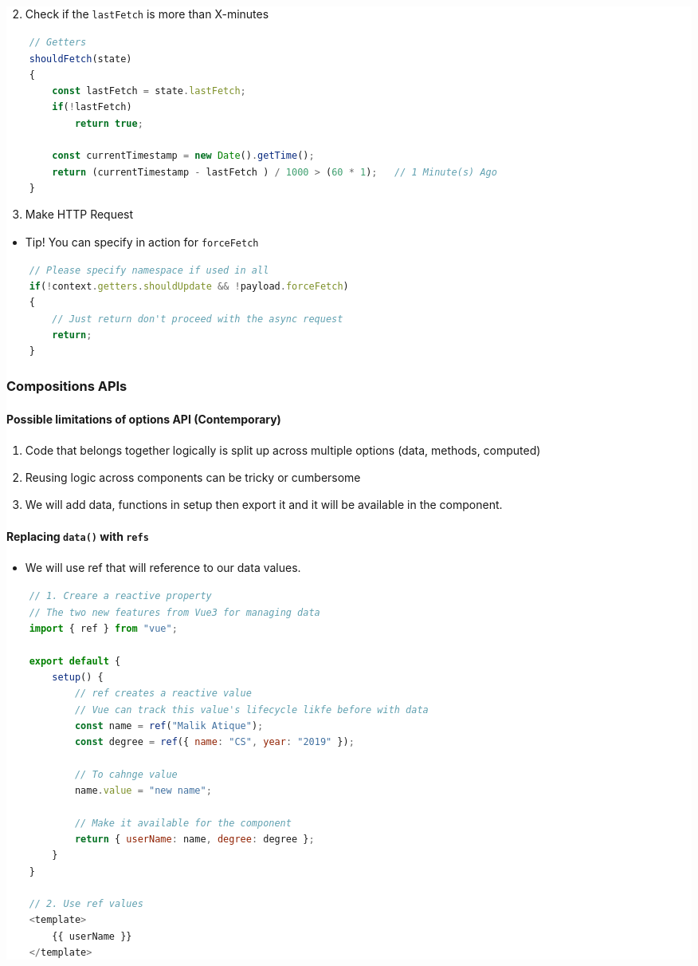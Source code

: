 2. Check if the `lastFetch` is more than X-minutes
```js
    // Getters
    shouldFetch(state)
    {
        const lastFetch = state.lastFetch;
        if(!lastFetch)
            return true;
        
        const currentTimestamp = new Date().getTime();
        return (currentTimestamp - lastFetch ) / 1000 > (60 * 1);   // 1 Minute(s) Ago
    }
```

3. Make HTTP Request
- Tip! You can specify in action for `forceFetch`

```js
    // Please specify namespace if used in all
    if(!context.getters.shouldUpdate && !payload.forceFetch) 
    {
        // Just return don't proceed with the async request
        return;
    }

```

### Compositions APIs

#### Possible limitations of options API (Contemporary)

1. Code that belongs together logically is split up across multiple options (data, methods, computed)
2. Reusing logic across components can be tricky or cumbersome

3. We will add data, functions in setup then export it and it will be available in the component.

#### Replacing `data()` with `refs`
- We will use ref that will reference to our data values.
```js
    // 1. Creare a reactive property
    // The two new features from Vue3 for managing data
    import { ref } from "vue";
    
    export default {
        setup() {
            // ref creates a reactive value
            // Vue can track this value's lifecycle likfe before with data
            const name = ref("Malik Atique");
            const degree = ref({ name: "CS", year: "2019" });

            // To cahnge value
            name.value = "new name";

            // Make it available for the component
            return { userName: name, degree: degree };
        }
    }

    // 2. Use ref values
    <template>
        {{ userName }}
    </template>
```
